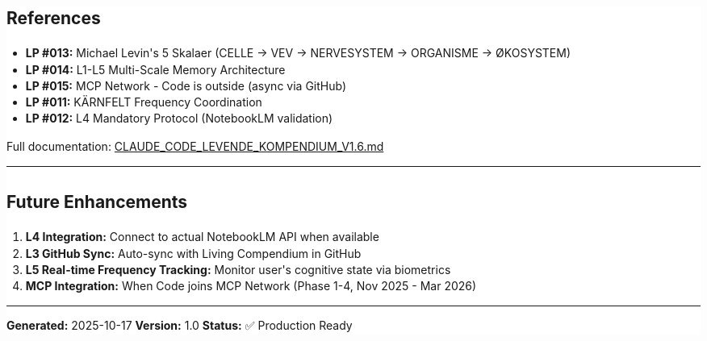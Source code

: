 
## References

- **LP #013:** Michael Levin's 5 Skalaer (CELLE → VEV → NERVESYSTEM → ORGANISME → ØKOSYSTEM)
- **LP #014:** L1-L5 Multi-Scale Memory Architecture
- **LP #015:** MCP Network - Code is outside (async via GitHub)
- **LP #011:** KÄRNFELT Frequency Coordination
- **LP #012:** L4 Mandatory Protocol (NotebookLM validation)

Full documentation: [CLAUDE_CODE_LEVENDE_KOMPENDIUM_V1.6.md](../../../../CLAUDE_CODE_LEVENDE_KOMPENDIUM_V1.6.md)

---

## Future Enhancements

1. **L4 Integration:** Connect to actual NotebookLM API when available
2. **L3 GitHub Sync:** Auto-sync with Living Compendium in GitHub
3. **L5 Real-time Frequency Tracking:** Monitor user's cognitive state via biometrics
4. **MCP Integration:** When Code joins MCP Network (Phase 1-4, Nov 2025 - Mar 2026)

---

**Generated:** 2025-10-17
**Version:** 1.0
**Status:** ✅ Production Ready
